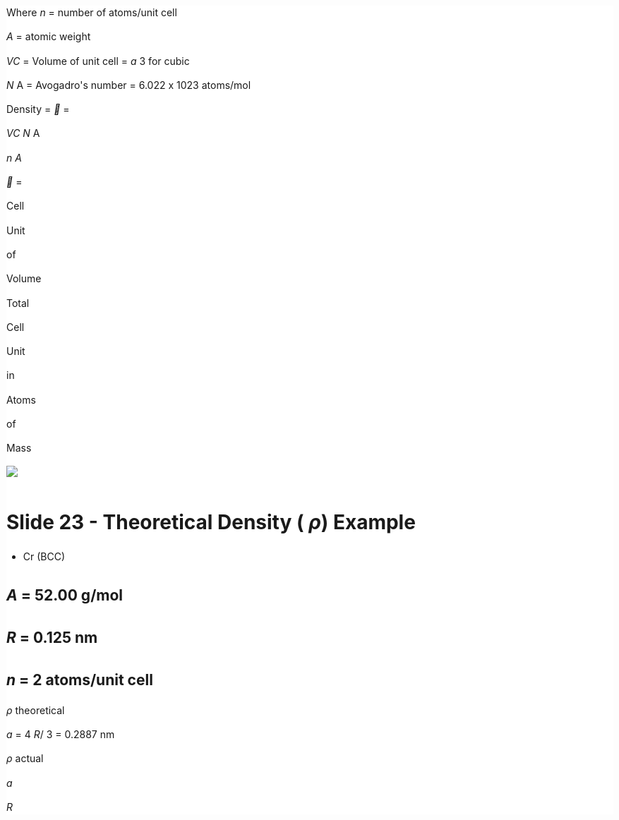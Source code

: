 Where *n* = number of atoms/unit cell

*A* = atomic weight

*VC* = Volume of unit cell = *a* 3 for cubic

*N* A = Avogadro's number = 6.022 x 1023 atoms/mol

Density = ** =

*VC* *N* A

*n* *A*

** =

Cell

Unit

of

Volume

Total

Cell

Unit

in

Atoms

of

Mass

![](./Lesson%203%20Structure%20of%20Crystalline%20Solids/img21.png)

# Slide 23 - **Theoretical Density ( *ρ*) Example**

-   Cr (BCC)

## *A* = 52.00 g/mol

## *R* = 0.125 nm

## *n* = 2 atoms/unit cell

*ρ* theoretical

*a* = 4 *R*/ 3 = 0.2887 nm

*ρ* actual

*a*

*R*
